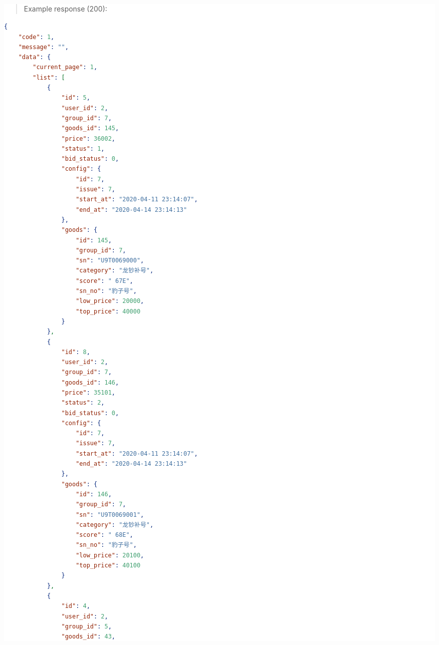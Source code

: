 
> Example response (200):

```json
{
    "code": 1,
    "message": "",
    "data": {
        "current_page": 1,
        "list": [
            {
                "id": 5,
                "user_id": 2,
                "group_id": 7,
                "goods_id": 145,
                "price": 36002,
                "status": 1,
                "bid_status": 0,
                "config": {
                    "id": 7,
                    "issue": 7,
                    "start_at": "2020-04-11 23:14:07",
                    "end_at": "2020-04-14 23:14:13"
                },
                "goods": {
                    "id": 145,
                    "group_id": 7,
                    "sn": "U9T0069000",
                    "category": "龙钞补号",
                    "score": " 67E",
                    "sn_no": "豹子号",
                    "low_price": 20000,
                    "top_price": 40000
                }
            },
            {
                "id": 8,
                "user_id": 2,
                "group_id": 7,
                "goods_id": 146,
                "price": 35101,
                "status": 2,
                "bid_status": 0,
                "config": {
                    "id": 7,
                    "issue": 7,
                    "start_at": "2020-04-11 23:14:07",
                    "end_at": "2020-04-14 23:14:13"
                },
                "goods": {
                    "id": 146,
                    "group_id": 7,
                    "sn": "U9T0069001",
                    "category": "龙钞补号",
                    "score": " 68E",
                    "sn_no": "豹子号",
                    "low_price": 20100,
                    "top_price": 40100
                }
            },
            {
                "id": 4,
                "user_id": 2,
                "group_id": 5,
                "goods_id": 43,
```